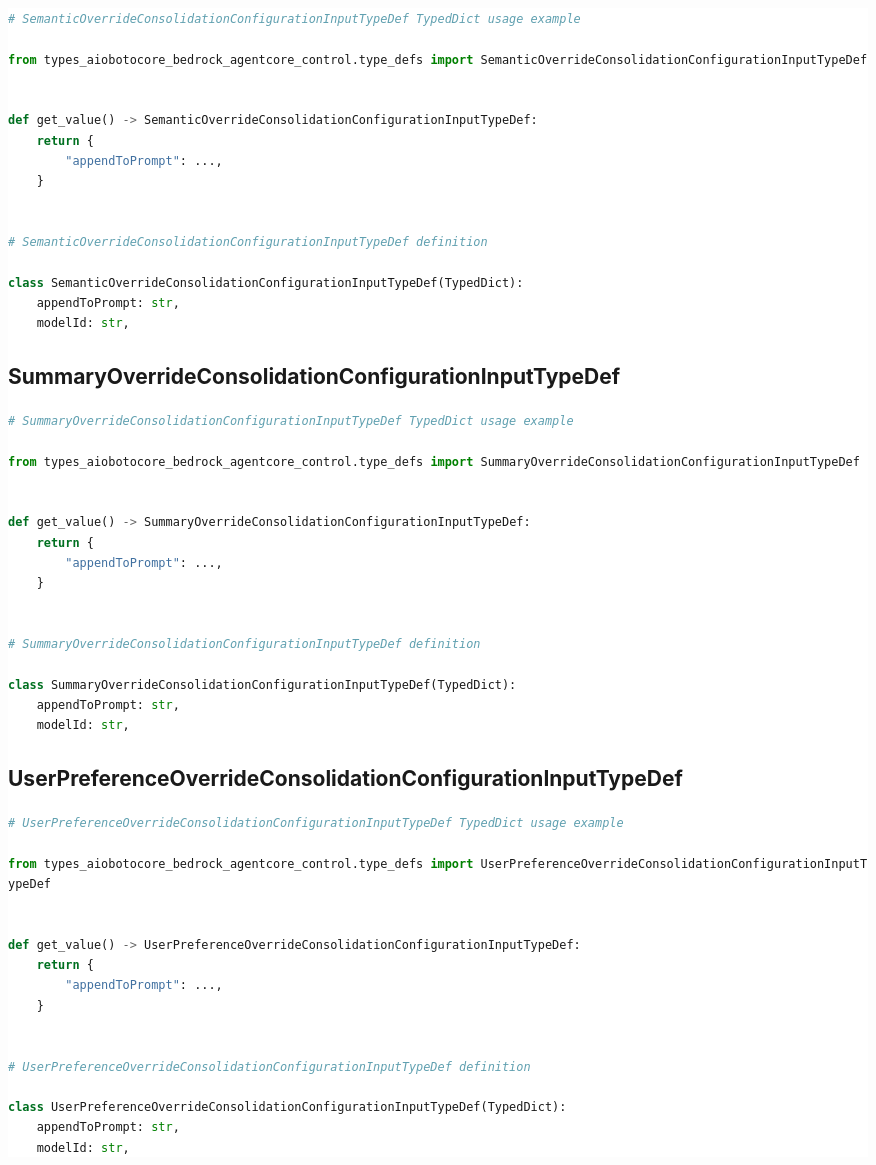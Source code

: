 ```python
# SemanticOverrideConsolidationConfigurationInputTypeDef TypedDict usage example

from types_aiobotocore_bedrock_agentcore_control.type_defs import SemanticOverrideConsolidationConfigurationInputTypeDef


def get_value() -> SemanticOverrideConsolidationConfigurationInputTypeDef:
    return {
        "appendToPrompt": ...,
    }


# SemanticOverrideConsolidationConfigurationInputTypeDef definition

class SemanticOverrideConsolidationConfigurationInputTypeDef(TypedDict):
    appendToPrompt: str,
    modelId: str,
```


## SummaryOverrideConsolidationConfigurationInputTypeDef

```python
# SummaryOverrideConsolidationConfigurationInputTypeDef TypedDict usage example

from types_aiobotocore_bedrock_agentcore_control.type_defs import SummaryOverrideConsolidationConfigurationInputTypeDef


def get_value() -> SummaryOverrideConsolidationConfigurationInputTypeDef:
    return {
        "appendToPrompt": ...,
    }


# SummaryOverrideConsolidationConfigurationInputTypeDef definition

class SummaryOverrideConsolidationConfigurationInputTypeDef(TypedDict):
    appendToPrompt: str,
    modelId: str,
```


## UserPreferenceOverrideConsolidationConfigurationInputTypeDef

```python
# UserPreferenceOverrideConsolidationConfigurationInputTypeDef TypedDict usage example

from types_aiobotocore_bedrock_agentcore_control.type_defs import UserPreferenceOverrideConsolidationConfigurationInputTypeDef


def get_value() -> UserPreferenceOverrideConsolidationConfigurationInputTypeDef:
    return {
        "appendToPrompt": ...,
    }


# UserPreferenceOverrideConsolidationConfigurationInputTypeDef definition

class UserPreferenceOverrideConsolidationConfigurationInputTypeDef(TypedDict):
    appendToPrompt: str,
    modelId: str,
```